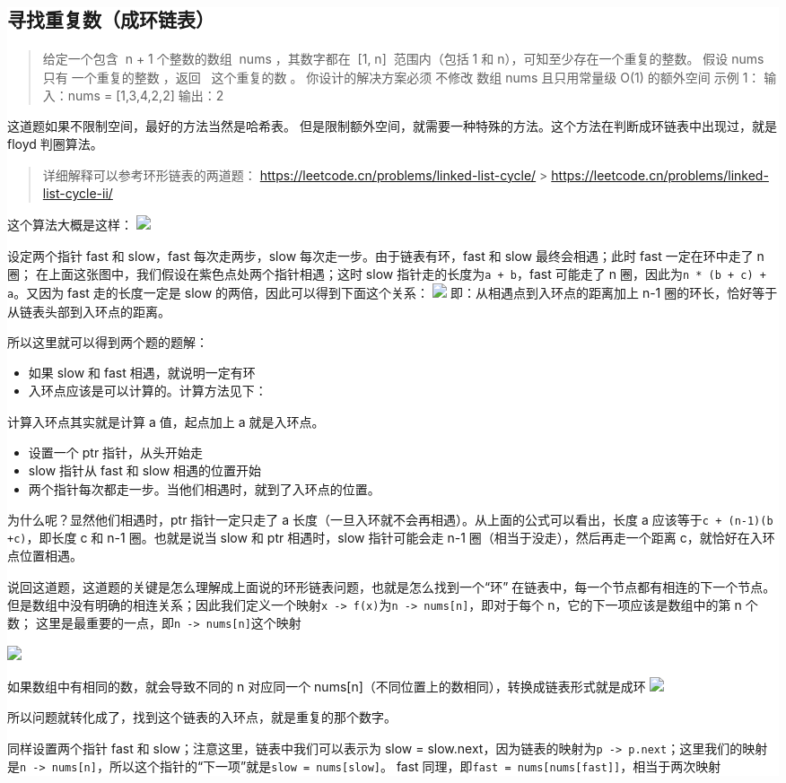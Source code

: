 ## 寻找重复数（成环链表）

> 给定一个包含  n + 1 个整数的数组  nums ，其数字都在  [1, n]  范围内（包括 1 和 n），可知至少存在一个重复的整数。
> 假设 nums 只有 一个重复的整数 ，返回   这个重复的数 。
> 你设计的解决方案必须 不修改 数组 nums 且只用常量级 O(1) 的额外空间
> 示例 1：
> 输入：nums = [1,3,4,2,2]
> 输出：2

这道题如果不限制空间，最好的方法当然是哈希表。
但是限制额外空间，就需要一种特殊的方法。这个方法在判断成环链表中出现过，就是 floyd 判圈算法。

> 详细解释可以参考环形链表的两道题：
> https://leetcode.cn/problems/linked-list-cycle/ > https://leetcode.cn/problems/linked-list-cycle-ii/

这个算法大概是这样：
![](https://pic1.imgdb.cn/item/6346a72c16f2c2beb1b7ef82.jpg)

设定两个指针 fast 和 slow，fast 每次走两步，slow 每次走一步。由于链表有环，fast 和 slow 最终会相遇；此时 fast 一定在环中走了 n 圈；
在上面这张图中，我们假设在紫色点处两个指针相遇；这时 slow 指针走的长度为`a + b`，fast 可能走了 n 圈，因此为`n * (b + c) + a`。又因为 fast 走的长度一定是 slow 的两倍，因此可以得到下面这个关系：
![](https://pic1.imgdb.cn/item/6346a7fd16f2c2beb1b9ce7c.jpg)
即：从相遇点到入环点的距离加上 n-1 圈的环长，恰好等于从链表头部到入环点的距离。

所以这里就可以得到两个题的题解：

- 如果 slow 和 fast 相遇，就说明一定有环
- 入环点应该是可以计算的。计算方法见下：

计算入环点其实就是计算 a 值，起点加上 a 就是入环点。

- 设置一个 ptr 指针，从头开始走
- slow 指针从 fast 和 slow 相遇的位置开始
- 两个指针每次都走一步。当他们相遇时，就到了入环点的位置。

为什么呢？显然他们相遇时，ptr 指针一定只走了 a 长度（一旦入环就不会再相遇）。从上面的公式可以看出，长度 a 应该等于`c + (n-1)(b+c)`，即长度 c 和 n-1 圈。也就是说当 slow 和 ptr 相遇时，slow 指针可能会走 n-1 圈（相当于没走），然后再走一个距离 c，就恰好在入环点位置相遇。

说回这道题，这道题的关键是怎么理解成上面说的环形链表问题，也就是怎么找到一个“环”
在链表中，每一个节点都有相连的下一个节点。但是数组中没有明确的相连关系；因此我们定义一个映射`x -> f(x)`为`n -> nums[n]`，即对于每个 n，它的下一项应该是数组中的第 n 个数；
这里是最重要的一点，即`n -> nums[n]`这个映射

![](https://pic1.imgdb.cn/item/6346aa0916f2c2beb1be258e.jpg)

如果数组中有相同的数，就会导致不同的 n 对应同一个 nums[n]（不同位置上的数相同），转换成链表形式就是成环
![](https://pic1.imgdb.cn/item/6346aa6516f2c2beb1bef6ba.jpg)

所以问题就转化成了，找到这个链表的入环点，就是重复的那个数字。

同样设置两个指针 fast 和 slow；注意这里，链表中我们可以表示为 slow = slow.next，因为链表的映射为`p -> p.next`；这里我们的映射是`n -> nums[n]`，所以这个指针的“下一项”就是`slow = nums[slow]`。
fast 同理，即`fast = nums[nums[fast]]`，相当于两次映射
